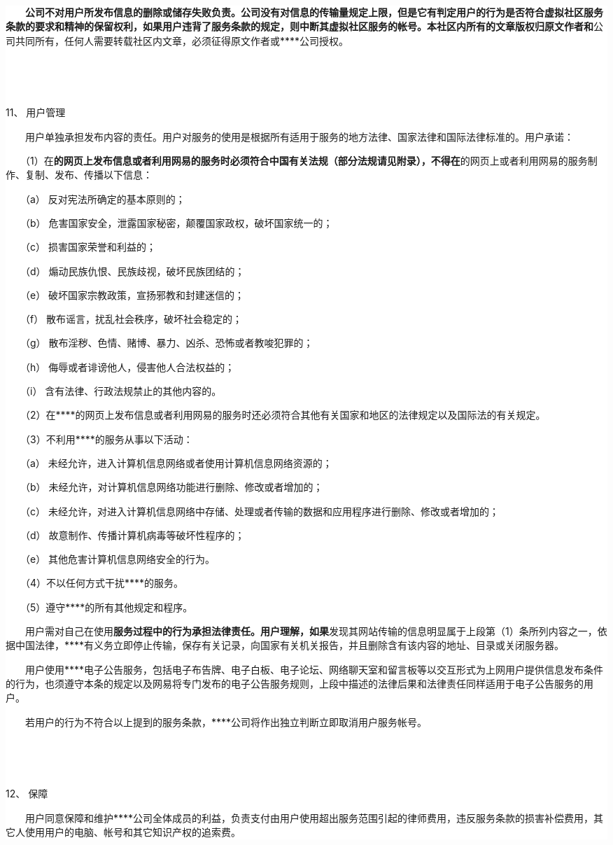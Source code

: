 　　****公司不对用户所发布信息的删除或储存失败负责。****公司没有对信息的传输量规定上限，但是它有判定用户的行为是否符合****虚拟社区服务条款的要求和精神的保留权利，如果用户违背了服务条款的规定，则中断其虚拟社区服务的帐号。本社区内所有的文章版权归原文作者和****公司共同所有，任何人需要转载社区内文章，必须征得原文作者或****公司授权。

　　 

　　

11、
用户管理

　　用户单独承担发布内容的责任。用户对服务的使用是根据所有适用于服务的地方法律、国家法律和国际法律标准的。用户承诺：

　　（1）在****的网页上发布信息或者利用网易的服务时必须符合中国有关法规（部分法规请见附录），不得在****的网页上或者利用网易的服务制作、复制、发布、传播以下信息：

　　（a） 反对宪法所确定的基本原则的；

　　（b） 危害国家安全，泄露国家秘密，颠覆国家政权，破坏国家统一的；

　　（c） 损害国家荣誉和利益的；

　　（d） 煽动民族仇恨、民族歧视，破坏民族团结的；

　　（e） 破坏国家宗教政策，宣扬邪教和封建迷信的；

　　（f） 散布谣言，扰乱社会秩序，破坏社会稳定的；

　　（g） 散布淫秽、色情、赌博、暴力、凶杀、恐怖或者教唆犯罪的；

　　（h） 侮辱或者诽谤他人，侵害他人合法权益的；

　　（i） 含有法律、行政法规禁止的其他内容的。

　　（2）在****的网页上发布信息或者利用网易的服务时还必须符合其他有关国家和地区的法律规定以及国际法的有关规定。

　　（3）不利用****的服务从事以下活动：

　　（a） 未经允许，进入计算机信息网络或者使用计算机信息网络资源的；

　　（b） 未经允许，对计算机信息网络功能进行删除、修改或者增加的；

　　（c） 未经允许，对进入计算机信息网络中存储、处理或者传输的数据和应用程序进行删除、修改或者增加的；

　　（d） 故意制作、传播计算机病毒等破坏性程序的；

　　（e） 其他危害计算机信息网络安全的行为。

　　（4）不以任何方式干扰****的服务。

　　（5）遵守****的所有其他规定和程序。

　　用户需对自己在使用****服务过程中的行为承担法律责任。用户理解，如果****发现其网站传输的信息明显属于上段第（1）条所列内容之一，依据中国法律，****有义务立即停止传输，保存有关记录，向国家有关机关报告，并且删除含有该内容的地址、目录或关闭服务器。

　　用户使用****电子公告服务，包括电子布告牌、电子白板、电子论坛、网络聊天室和留言板等以交互形式为上网用户提供信息发布条件的行为，也须遵守本条的规定以及网易将专门发布的电子公告服务规则，上段中描述的法律后果和法律责任同样适用于电子公告服务的用户。

　　若用户的行为不符合以上提到的服务条款，****公司将作出独立判断立即取消用户服务帐号。

　　 

　　

12、
保障

　　用户同意保障和维护****公司全体成员的利益，负责支付由用户使用超出服务范围引起的律师费用，违反服务条款的损害补偿费用，其它人使用用户的电脑、帐号和其它知识产权的追索费。
